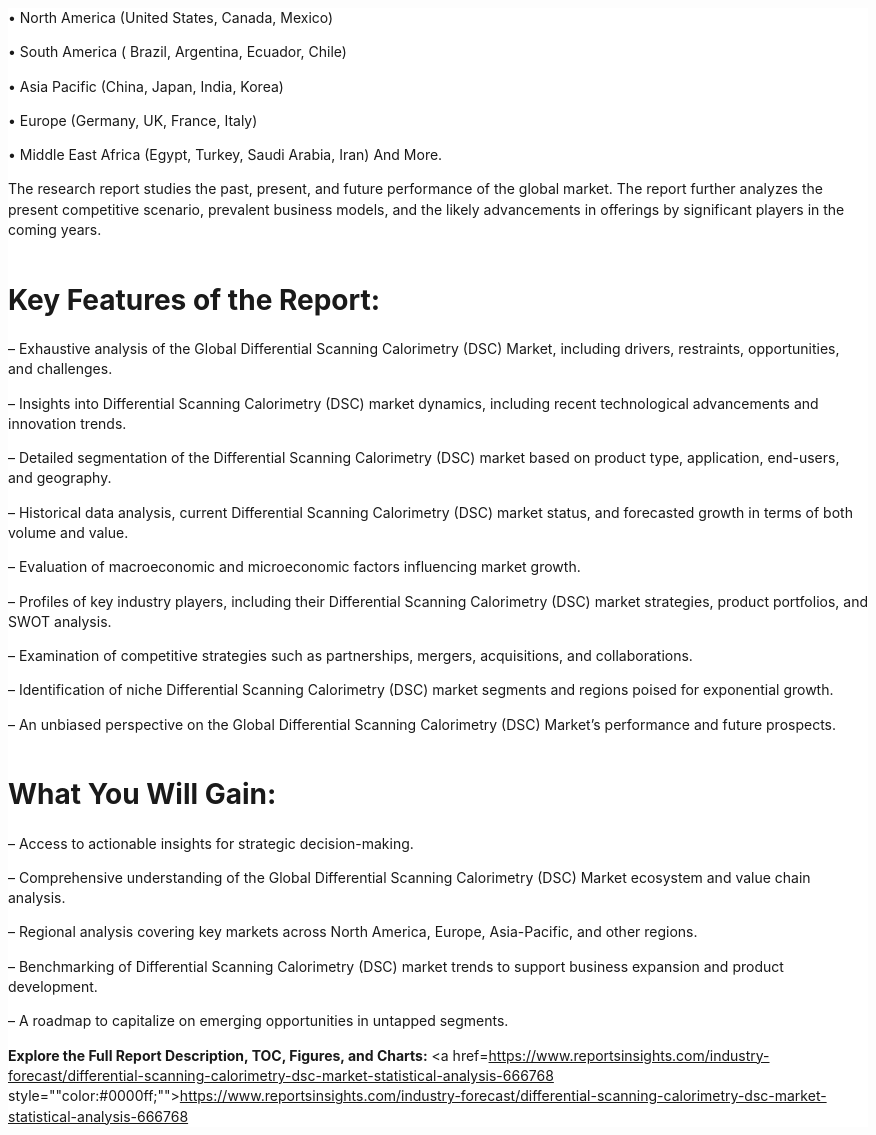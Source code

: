 • North America (United States, Canada, Mexico)

• South America ( Brazil, Argentina, Ecuador, Chile)

• Asia Pacific (China, Japan, India, Korea)

• Europe (Germany, UK, France, Italy)

• Middle East Africa (Egypt, Turkey, Saudi Arabia, Iran) And More.

The research report studies the past, present, and future performance of the global market. The report further analyzes the present competitive scenario, prevalent business models, and the likely advancements in offerings by significant players in the coming years.

# <strong>Key Features of the Report:</strong>

– Exhaustive analysis of the Global Differential Scanning Calorimetry (DSC) Market, including drivers, restraints, opportunities, and challenges.

– Insights into Differential Scanning Calorimetry (DSC) market dynamics, including recent technological advancements and innovation trends.

– Detailed segmentation of the Differential Scanning Calorimetry (DSC) market based on product type, application, end-users, and geography.

– Historical data analysis, current Differential Scanning Calorimetry (DSC) market status, and forecasted growth in terms of both volume and value.

– Evaluation of macroeconomic and microeconomic factors influencing market growth.

– Profiles of key industry players, including their Differential Scanning Calorimetry (DSC) market strategies, product portfolios, and SWOT analysis.

– Examination of competitive strategies such as partnerships, mergers, acquisitions, and collaborations.

– Identification of niche Differential Scanning Calorimetry (DSC) market segments and regions poised for exponential growth.

– An unbiased perspective on the Global Differential Scanning Calorimetry (DSC) Market’s performance and future prospects.

# <strong>What You Will Gain:</strong>

– Access to actionable insights for strategic decision-making.

– Comprehensive understanding of the Global Differential Scanning Calorimetry (DSC) Market ecosystem and value chain analysis.

– Regional analysis covering key markets across North America, Europe, Asia-Pacific, and other regions.

– Benchmarking of Differential Scanning Calorimetry (DSC) market trends to support business expansion and product development.

– A roadmap to capitalize on emerging opportunities in untapped segments.

<strong>Explore the Full Report Description, TOC, Figures, and Charts:</strong>
<a href=https://www.reportsinsights.com/industry-forecast/differential-scanning-calorimetry-dsc-market-statistical-analysis-666768 style=""color:#0000ff;"">https://www.reportsinsights.com/industry-forecast/differential-scanning-calorimetry-dsc-market-statistical-analysis-666768</a>
